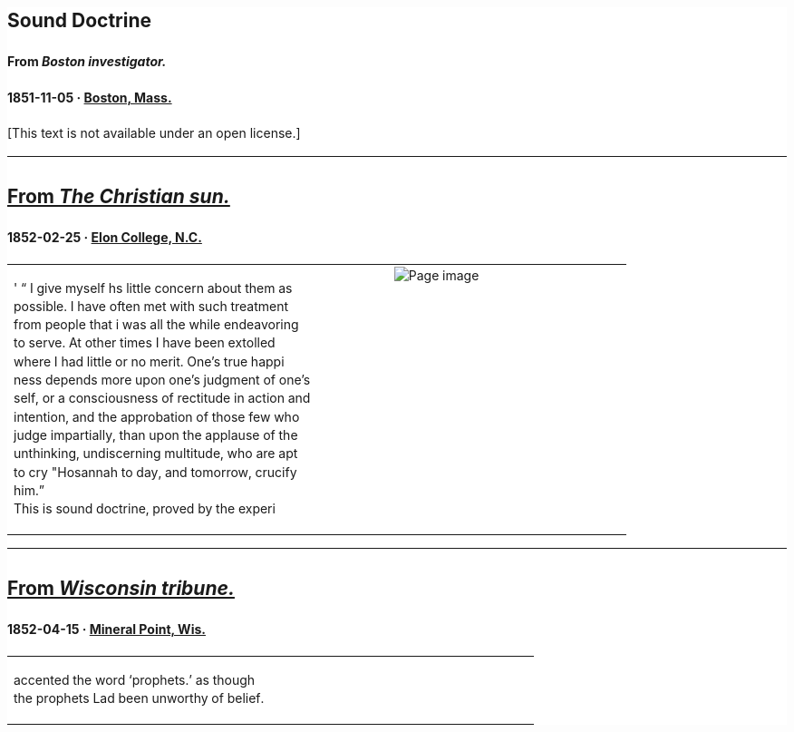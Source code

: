 
## Sound Doctrine

#### From _Boston investigator._

#### 1851-11-05 &middot; [Boston, Mass.](http://dbpedia.org/resource/Boston)

[This text is not available under an open license.]

---

## [From _The Christian sun._](https://newspapers.digitalnc.org/lccn/sn93062839/1852-02-25/ed-1/seq-3/)

#### 1852-02-25 &middot; [Elon College, N.C.](http://dbpedia.org/resource/Greensboro%2C_North_Carolina)

<table style="width: 100%;"><tr><td style="width: 50%">

  
&#x27; “ I give myself hs little concern about them as  
possible. I have often met with such treatment  
from people that i was all the while endeavoring  
to serve. At other times I have been extolled  
where I had little or no merit. One’s true happi­  
ness depends more upon one’s judgment of one’s  
self, or a consciousness of rectitude in action and  
intention, and the approbation of those few who  
judge impartially, than upon the applause of the  
unthinking, undiscerning multitude, who are apt  
to cry &quot;Hosannah to day, and tomorrow, crucify  
him.”  
This is sound doctrine, proved by the experi
</td><td style="width: 50%; max-height: 75%; margin: auto; display: block;">
<img alt="Page image" src="https://newspapers.digitalnc.org/images/iiif/batch_ncu_CsEL1_ver01%2Fdata%2F1852022501%2F0514.jp2/pct:38.153481949102385,76.72575299034443,16.57624778062734,7.526300619685833/!600,600/0/default.jpg"/>
</td>
</tr></table>

---

## [From _Wisconsin tribune._](https://www.loc.gov/resource/sn86086768/1852-04-15/ed-1/?sp=1)

#### 1852-04-15 &middot; [Mineral Point, Wis.](http://dbpedia.org/resource/Mineral_Point%2C_Wisconsin)

<table style="width: 100%;"><tr><td style="width: 50%">

  
accented the word ‘prophets.’ as though  
the prophets Lad been unworthy of belief.  
  